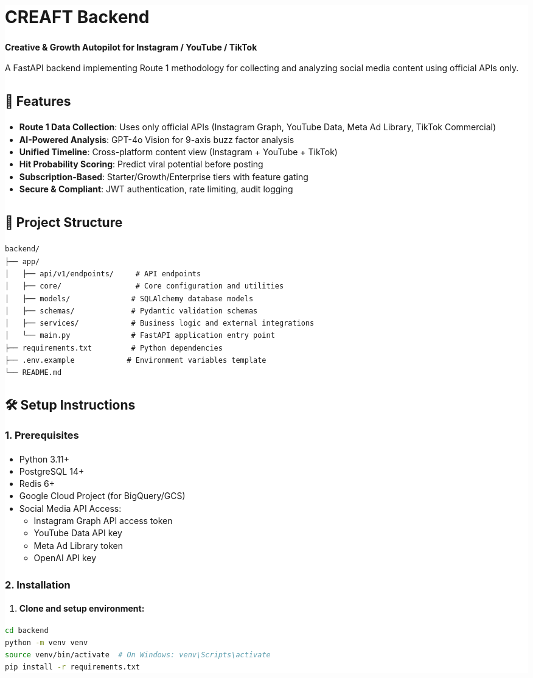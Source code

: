 # CREAFT Backend

**Creative & Growth Autopilot for Instagram / YouTube / TikTok**

A FastAPI backend implementing Route 1 methodology for collecting and analyzing social media content using official APIs only.

## 🚀 Features

- **Route 1 Data Collection**: Uses only official APIs (Instagram Graph, YouTube Data, Meta Ad Library, TikTok Commercial)
- **AI-Powered Analysis**: GPT-4o Vision for 9-axis buzz factor analysis
- **Unified Timeline**: Cross-platform content view (Instagram + YouTube + TikTok)
- **Hit Probability Scoring**: Predict viral potential before posting
- **Subscription-Based**: Starter/Growth/Enterprise tiers with feature gating
- **Secure & Compliant**: JWT authentication, rate limiting, audit logging

## 📁 Project Structure

```
backend/
├── app/
│   ├── api/v1/endpoints/     # API endpoints
│   ├── core/                 # Core configuration and utilities
│   ├── models/              # SQLAlchemy database models
│   ├── schemas/             # Pydantic validation schemas
│   ├── services/            # Business logic and external integrations
│   └── main.py              # FastAPI application entry point
├── requirements.txt         # Python dependencies
├── .env.example            # Environment variables template
└── README.md
```

## 🛠 Setup Instructions

### 1. Prerequisites

- Python 3.11+
- PostgreSQL 14+
- Redis 6+
- Google Cloud Project (for BigQuery/GCS)
- Social Media API Access:
  - Instagram Graph API access token
  - YouTube Data API key
  - Meta Ad Library token
  - OpenAI API key

### 2. Installation

1. **Clone and setup environment:**
```bash
cd backend
python -m venv venv
source venv/bin/activate  # On Windows: venv\Scripts\activate
pip install -r requirements.txt
```
